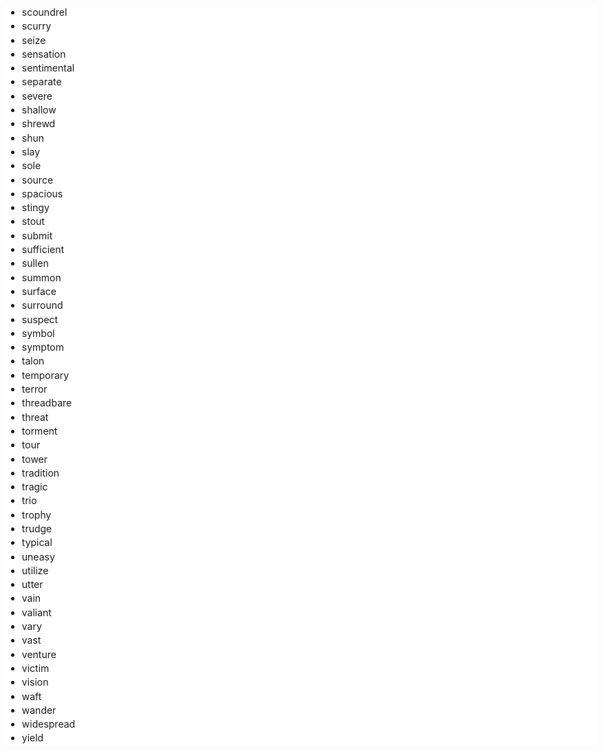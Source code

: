 - scoundrel
- scurry
- seize
- sensation
- sentimental
- separate
- severe
- shallow
- shrewd
- shun
- slay
- sole
- source
- spacious
- stingy
- stout
- submit
- sufficient
- sullen
- summon
- surface
- surround
- suspect
- symbol
- symptom
- talon
- temporary
- terror
- threadbare
- threat
- torment
- tour
- tower
- tradition
- tragic
- trio
- trophy
- trudge
- typical
- uneasy
- utilize
- utter
- vain
- valiant
- vary
- vast
- venture
- victim
- vision
- waft
- wander
- widespread
- yield